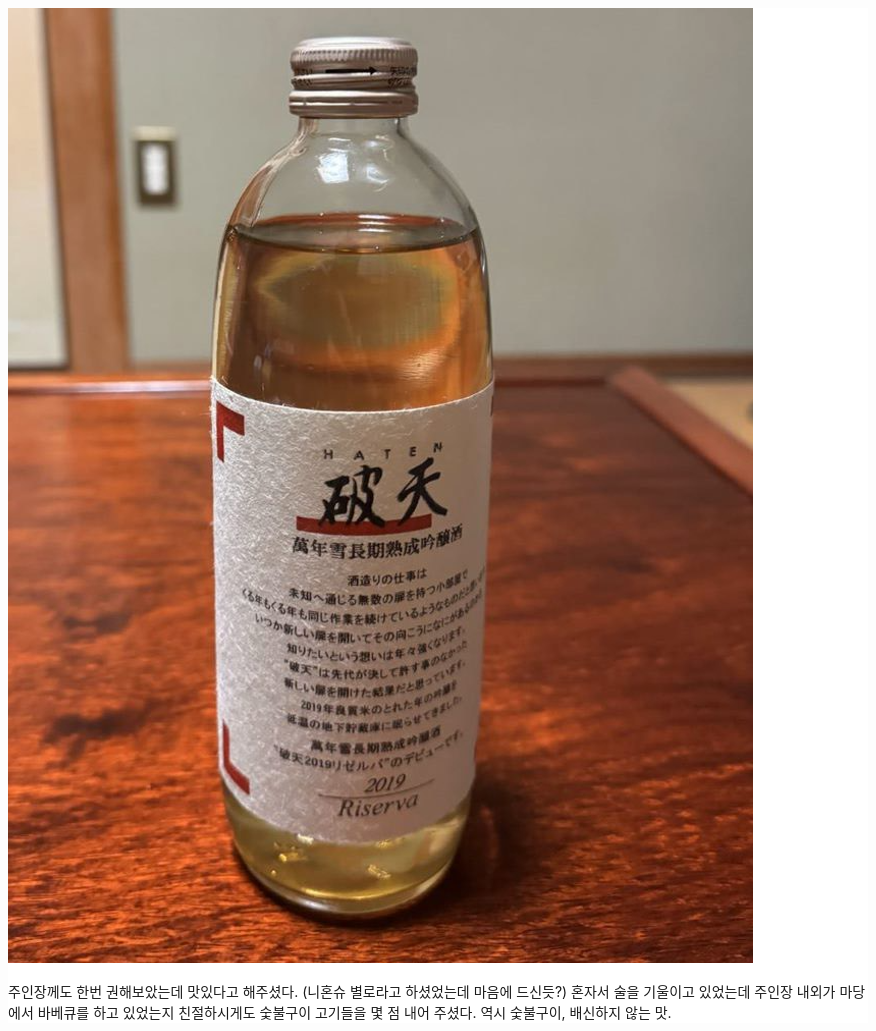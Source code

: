 ![image-20250106002314176](./assets/image-20250106002314176.png)

주인장께도 한번 권해보았는데 맛있다고 해주셨다. (니혼슈 별로라고 하셨었는데 마음에 드신듯?)
혼자서 술을 기울이고 있었는데 주인장 내외가 마당에서 바베큐를 하고 있었는지 친절하시게도 숯불구이 고기들을 몇 점 내어 주셨다. 
역시 숯불구이, 배신하지 않는 맛.
